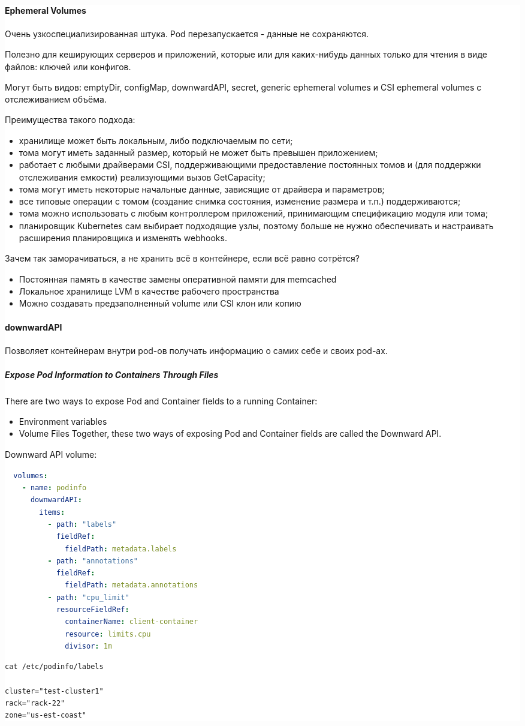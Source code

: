 #### Ephemeral Volumes

Очень узкоспециализированная штука.
Pod перезапускается - данные не сохраняются.

Полезно для кеширующих серверов и приложений, которые или для каких-нибудь данных только для чтения в виде файлов: ключей или конфигов.

Могут быть видов: emptyDir, configMap, downwardAPI, secret, generic ephemeral volumes и CSI ephemeral volumes с отслеживанием объёма.

Преимущества такого подхода:
* хранилище может быть локальным, либо подключаемым по сети;
* тома могут иметь заданный размер, который не может быть превышен приложением;
* работает с любыми драйверами CSI, поддерживающими предоставление постоянных томов и (для поддержки отслеживания емкости) реализующими вызов GetCapacity;
* тома могут иметь некоторые начальные данные, зависящие от драйвера и параметров;
* все типовые операции с томом (создание снимка состояния, изменение размера и т.п.) поддерживаются;
* тома можно использовать с любым контроллером приложений, принимающим спецификацию модуля или тома;
* планировщик Kubernetes сам выбирает подходящие узлы, поэтому больше не нужно обеспечивать и настраивать расширения планировщика и изменять webhooks.

Зачем так заморачиваться, а не хранить всё в контейнере, если всё равно сотрётся?
* Постоянная память в качестве замены оперативной памяти для memcached
* Локальное хранилище LVM в качестве рабочего пространства
* Можно создавать предзаполненный volume или CSI клон или копию

#### downwardAPI
Позволяет контейнерам внутри pod-ов получать информацию о самих себе и своих pod-ах.
##### Expose Pod Information to Containers Through Files
There are two ways to expose Pod and Container fields to a running Container:
* Environment variables
* Volume Files
Together, these two ways of exposing Pod and Container fields are called the Downward API.

Downward API volume:
```yaml
  volumes:
    - name: podinfo
      downwardAPI:
        items:
          - path: "labels"
            fieldRef:
              fieldPath: metadata.labels
          - path: "annotations"
            fieldRef:
              fieldPath: metadata.annotations
          - path: "cpu_limit"
            resourceFieldRef:
              containerName: client-container
              resource: limits.cpu
              divisor: 1m
```
```
cat /etc/podinfo/labels

cluster="test-cluster1"
rack="rack-22"
zone="us-est-coast"
```
